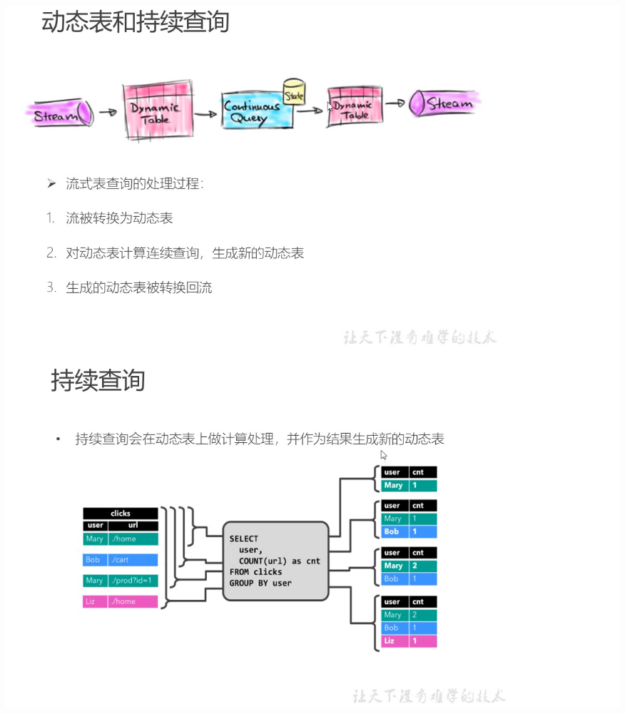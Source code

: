 



![image-20220318104146736](flink二刷.assets/image-20220318104146736-164757130761114.png)





![image-20220318104415743](flink二刷.assets/image-20220318104415743-164757145706815.png)
